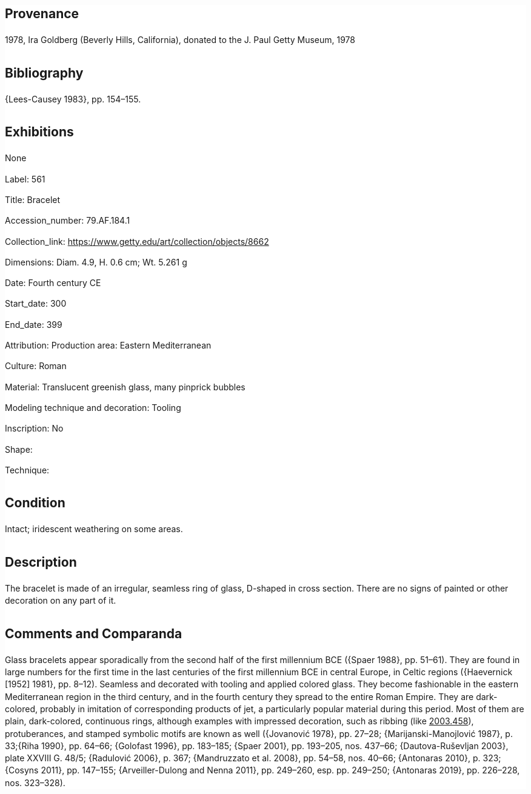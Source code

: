## Provenance

1978, Ira Goldberg (Beverly Hills, California), donated to the J. Paul Getty Museum, 1978

## Bibliography

{Lees-Causey 1983}, pp. 154–155.

## Exhibitions

None

Label: 561

Title: Bracelet

Accession_number: 79.AF.184.1

Collection_link: <https://www.getty.edu/art/collection/objects/8662>

Dimensions: Diam. 4.9, H. 0.6 cm; Wt. 5.261 g

Date: Fourth century CE

Start_date: 300

End_date: 399

Attribution: Production area: Eastern Mediterranean

Culture: Roman

Material: Translucent greenish glass, many pinprick bubbles

Modeling technique and decoration: Tooling

Inscription: No

Shape:

Technique:

## Condition

Intact; iridescent weathering on some areas.

## Description

The bracelet is made of an irregular, seamless ring of glass, D-shaped in cross section. There are no signs of painted or other decoration on any part of it.

## Comments and Comparanda

Glass bracelets appear sporadically from the second half of the first millennium BCE ({Spaer 1988}, pp. 51–61). They are found in large numbers for the first time in the last centuries of the first millennium BCE in central Europe, in Celtic regions ({Haevernick \[1952\] 1981}, pp. 8–12). Seamless and decorated with tooling and applied colored glass. They become fashionable in the eastern Mediterranean region in the third century, and in the fourth century they spread to the entire Roman Empire. They are dark-colored, probably in imitation of corresponding products of jet, a particularly popular material during this period. Most of them are plain, dark-colored, continuous rings, although examples with impressed decoration, such as ribbing (like [2003.458](#num)), protuberances, and stamped symbolic motifs are known as well ({Jovanović 1978}, pp. 27–28; {Marijanski-Manojlović 1987}, p. 33;{Riha 1990}, pp. 64–66; {Golofast 1996}, pp. 183–185; {Spaer 2001}, pp. 193–205, nos. 437–66; {Dautova-Ruševljan 2003}, plate XXVIII G. 48/5; {Radulović 2006}, p. 367; {Mandruzzato et al. 2008}, pp. 54–58, nos. 40–66; {Antonaras 2010}, p. 323; {Cosyns 2011}, pp. 147–155; {Arveiller-Dulong and Nenna 2011}, pp. 249–260, esp. pp. 249–250; {Antonaras 2019}, pp. 226–228, nos. 323–328).
